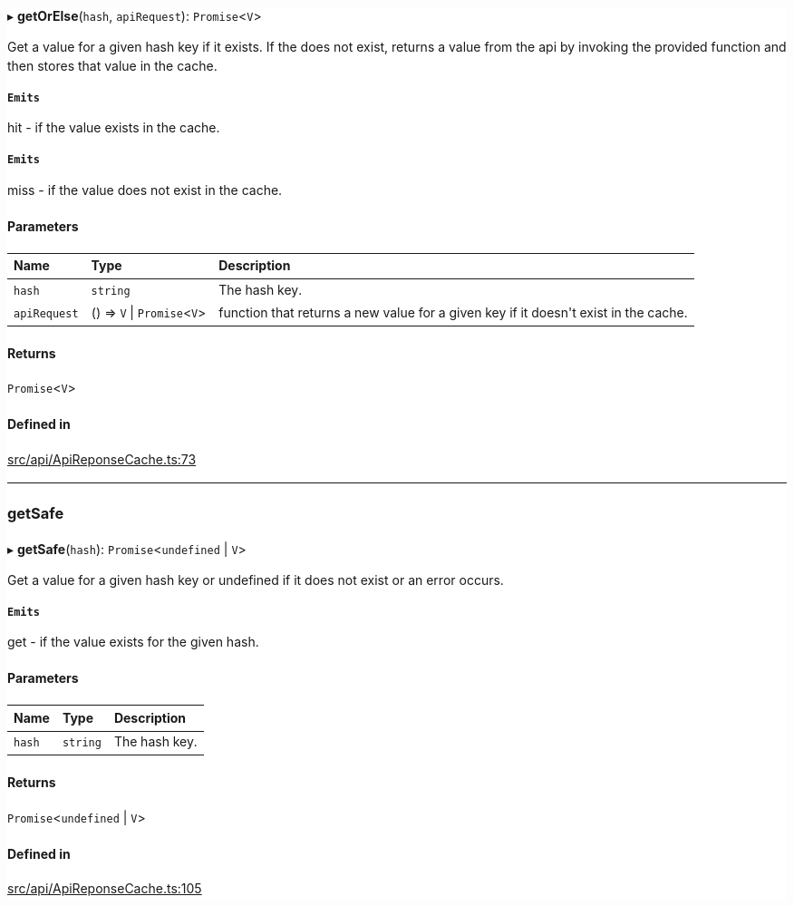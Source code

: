 ▸ **getOrElse**(`hash`, `apiRequest`): `Promise`<`V`\>

Get a value for a given hash key if it exists.
If the does not exist, returns a value from the api by invoking the provided function and then stores that value in the cache.

**`Emits`**

hit - if the value exists in the cache.

**`Emits`**

miss - if the value does not exist in the cache.

#### Parameters

| Name | Type | Description |
| :------ | :------ | :------ |
| `hash` | `string` | The hash key. |
| `apiRequest` | () => `V` \| `Promise`<`V`\> | function that returns a new value for a given key if it doesn't exist in the cache. |

#### Returns

`Promise`<`V`\>

#### Defined in

[src/api/ApiReponseCache.ts:73](https://github.com/bemoje/bemoje-node-util/blob/957547c/src/api/ApiReponseCache.ts#L73)

___

### getSafe

▸ **getSafe**(`hash`): `Promise`<`undefined` \| `V`\>

Get a value for a given hash key or undefined if it does not exist or an error occurs.

**`Emits`**

get - if the value exists for the given hash.

#### Parameters

| Name | Type | Description |
| :------ | :------ | :------ |
| `hash` | `string` | The hash key. |

#### Returns

`Promise`<`undefined` \| `V`\>

#### Defined in

[src/api/ApiReponseCache.ts:105](https://github.com/bemoje/bemoje-node-util/blob/957547c/src/api/ApiReponseCache.ts#L105)
